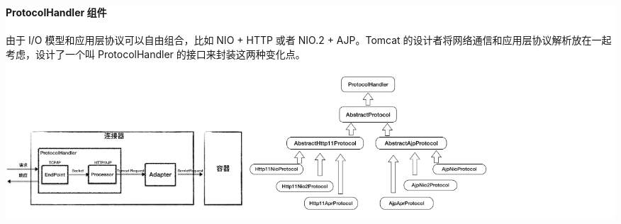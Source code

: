 

#### ProtocolHandler 组件

由于 I/O 模型和应用层协议可以自由组合，比如 NIO + HTTP 或者 NIO.2 + AJP。Tomcat 的设计者将网络通信和应用层协议解析放在一起考虑，设计了一个叫 ProtocolHandler 的接口来封装这两种变化点。

<img src="Tomcat_N_Jetty.assets/6eeaeb93839adcb4e76c15ee93f545ce.jpg" style="zoom: 33%;" />

<img src="Tomcat_N_Jetty.assets/13850ee56c3f09cbabe9892e84502155.jpg" style="zoom:33%;" />
